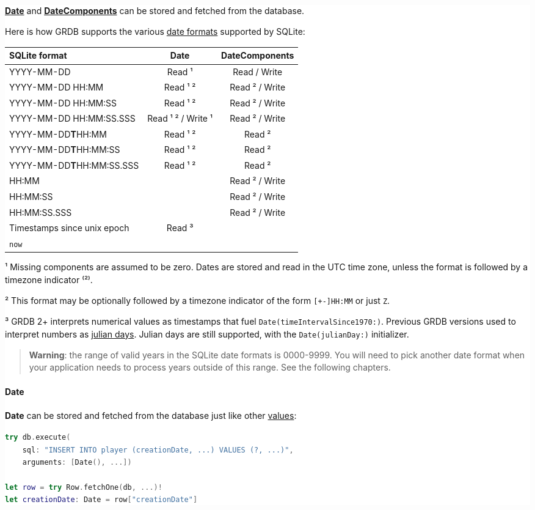 [**Date**](#date) and [**DateComponents**](#datecomponents) can be stored and fetched from the database.

Here is how GRDB supports the various [date formats](https://www.sqlite.org/lang_datefunc.html) supported by SQLite:

| SQLite format                | Date               | DateComponents |
|:---------------------------- |:------------------:|:--------------:|
| YYYY-MM-DD                   |       Read ¹       | Read / Write   |
| YYYY-MM-DD HH:MM             |       Read ¹ ²     | Read ² / Write |
| YYYY-MM-DD HH:MM:SS          |       Read ¹ ²     | Read ² / Write |
| YYYY-MM-DD HH:MM:SS.SSS      | Read ¹ ² / Write ¹ | Read ² / Write |
| YYYY-MM-DD**T**HH:MM         |       Read ¹ ²     |      Read ²    |
| YYYY-MM-DD**T**HH:MM:SS      |       Read ¹ ²     |      Read ²    |
| YYYY-MM-DD**T**HH:MM:SS.SSS  |       Read ¹ ²     |      Read ²    |
| HH:MM                        |                    | Read ² / Write |
| HH:MM:SS                     |                    | Read ² / Write |
| HH:MM:SS.SSS                 |                    | Read ² / Write |
| Timestamps since unix epoch  |       Read ³       |                |
| `now`                        |                    |                |

¹ Missing components are assumed to be zero. Dates are stored and read in the UTC time zone, unless the format is followed by a timezone indicator ⁽²⁾.

² This format may be optionally followed by a timezone indicator of the form `[+-]HH:MM` or just `Z`.

³ GRDB 2+ interprets numerical values as timestamps that fuel `Date(timeIntervalSince1970:)`. Previous GRDB versions used to interpret numbers as [julian days](https://en.wikipedia.org/wiki/Julian_day). Julian days are still supported, with the `Date(julianDay:)` initializer.

> **Warning**: the range of valid years in the SQLite date formats is 0000-9999. You will need to pick another date format when your application needs to process years outside of this range. See the following chapters.


#### Date

**Date** can be stored and fetched from the database just like other [values](#values):

```swift
try db.execute(
    sql: "INSERT INTO player (creationDate, ...) VALUES (?, ...)",
    arguments: [Date(), ...])

let row = try Row.fetchOne(db, ...)!
let creationDate: Date = row["creationDate"]
```
